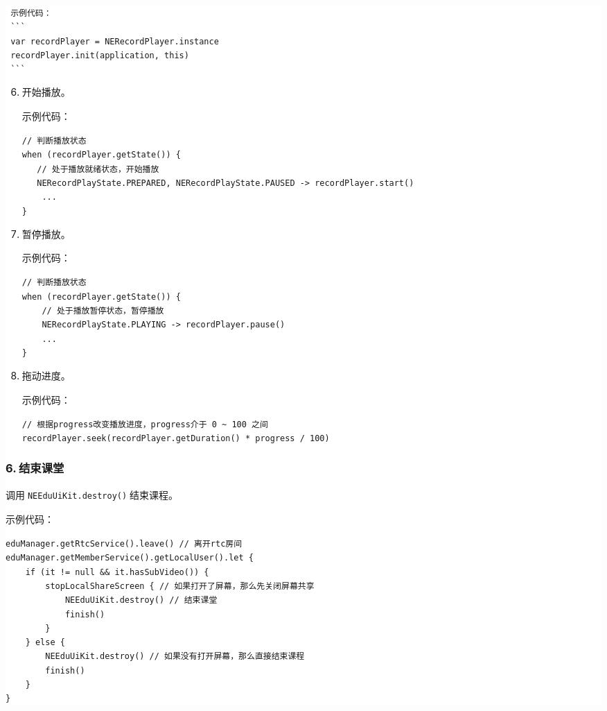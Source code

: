      示例代码：
     ```
     var recordPlayer = NERecordPlayer.instance
     recordPlayer.init(application, this)
     ```
  6. 开始播放。
  
     示例代码：
     ```     
     // 判断播放状态
     when (recordPlayer.getState()) {
        // 处于播放就绪状态，开始播放
        NERecordPlayState.PREPARED, NERecordPlayState.PAUSED -> recordPlayer.start()
         ...
     }
     ```
  7. 暂停播放。
  
     示例代码：
     ```
     // 判断播放状态
     when (recordPlayer.getState()) {
         // 处于播放暂停状态，暂停播放
         NERecordPlayState.PLAYING -> recordPlayer.pause()
         ...
     }
     ```
  8. 拖动进度。
  
     示例代码：
     ```
     // 根据progress改变播放进度，progress介于 0 ~ 100 之间
     recordPlayer.seek(recordPlayer.getDuration() * progress / 100)
     ```
### 6. 结束课堂

调用 `NEEduUiKit.destroy()` 结束课程。

示例代码：
```
eduManager.getRtcService().leave() // 离开rtc房间
eduManager.getMemberService().getLocalUser().let {
    if (it != null && it.hasSubVideo()) {
        stopLocalShareScreen { // 如果打开了屏幕，那么先关闭屏幕共享
            NEEduUiKit.destroy() // 结束课堂
            finish()
        }
    } else {
        NEEduUiKit.destroy() // 如果没有打开屏幕，那么直接结束课程
        finish()
    }
}
```


